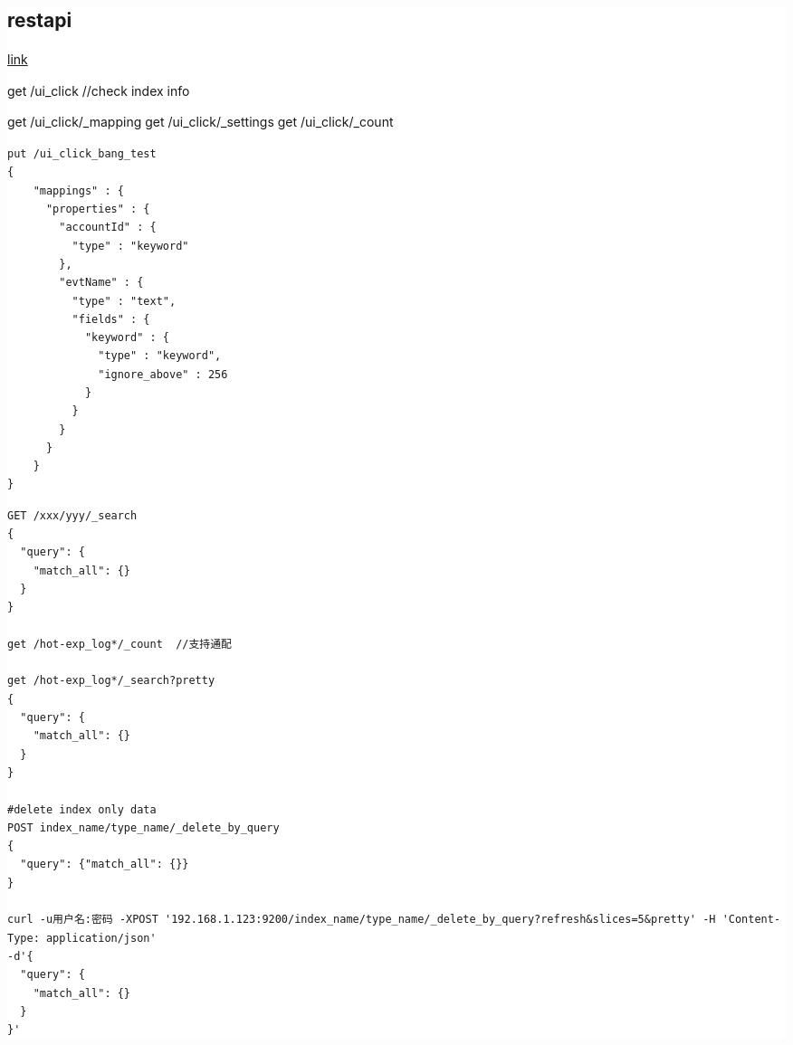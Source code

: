 
## restapi
[link](https://blog.csdn.net/apple9005/article/details/88874195)

get /ui_click  //check index info

get /ui_click/_mapping
get /ui_click/_settings
get /ui_click/_count

```
put /ui_click_bang_test
{
    "mappings" : {
      "properties" : {
        "accountId" : {
          "type" : "keyword"
        },
        "evtName" : {
          "type" : "text",
          "fields" : {
            "keyword" : {
              "type" : "keyword",
              "ignore_above" : 256
            }
          }
        }
      }
    }
}
```

```
GET /xxx/yyy/_search
{
  "query": {
    "match_all": {}
  }
}

get /hot-exp_log*/_count  //支持通配

get /hot-exp_log*/_search?pretty
{
  "query": {
    "match_all": {}
  }
}

#delete index only data
POST index_name/type_name/_delete_by_query
{
  "query": {"match_all": {}}
}

curl -u用户名:密码 -XPOST '192.168.1.123:9200/index_name/type_name/_delete_by_query?refresh&slices=5&pretty' -H 'Content-Type: application/json' 
-d'{
  "query": {
    "match_all": {}
  }
}'

```
